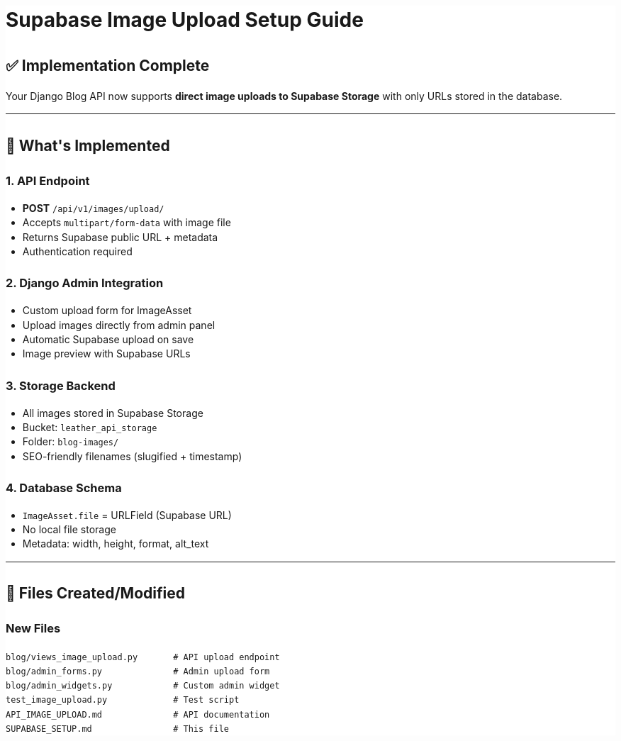 # Supabase Image Upload Setup Guide

## ✅ Implementation Complete

Your Django Blog API now supports **direct image uploads to Supabase Storage** with only URLs stored in the database.

---

## 🎯 What's Implemented

### 1. **API Endpoint**
- **POST** `/api/v1/images/upload/`
- Accepts `multipart/form-data` with image file
- Returns Supabase public URL + metadata
- Authentication required

### 2. **Django Admin Integration**
- Custom upload form for ImageAsset
- Upload images directly from admin panel
- Automatic Supabase upload on save
- Image preview with Supabase URLs

### 3. **Storage Backend**
- All images stored in Supabase Storage
- Bucket: `leather_api_storage`
- Folder: `blog-images/`
- SEO-friendly filenames (slugified + timestamp)

### 4. **Database Schema**
- `ImageAsset.file` = URLField (Supabase URL)
- No local file storage
- Metadata: width, height, format, alt_text

---

## 📁 Files Created/Modified

### New Files
```
blog/views_image_upload.py       # API upload endpoint
blog/admin_forms.py              # Admin upload form
blog/admin_widgets.py            # Custom admin widget
test_image_upload.py             # Test script
API_IMAGE_UPLOAD.md              # API documentation
SUPABASE_SETUP.md                # This file
```
